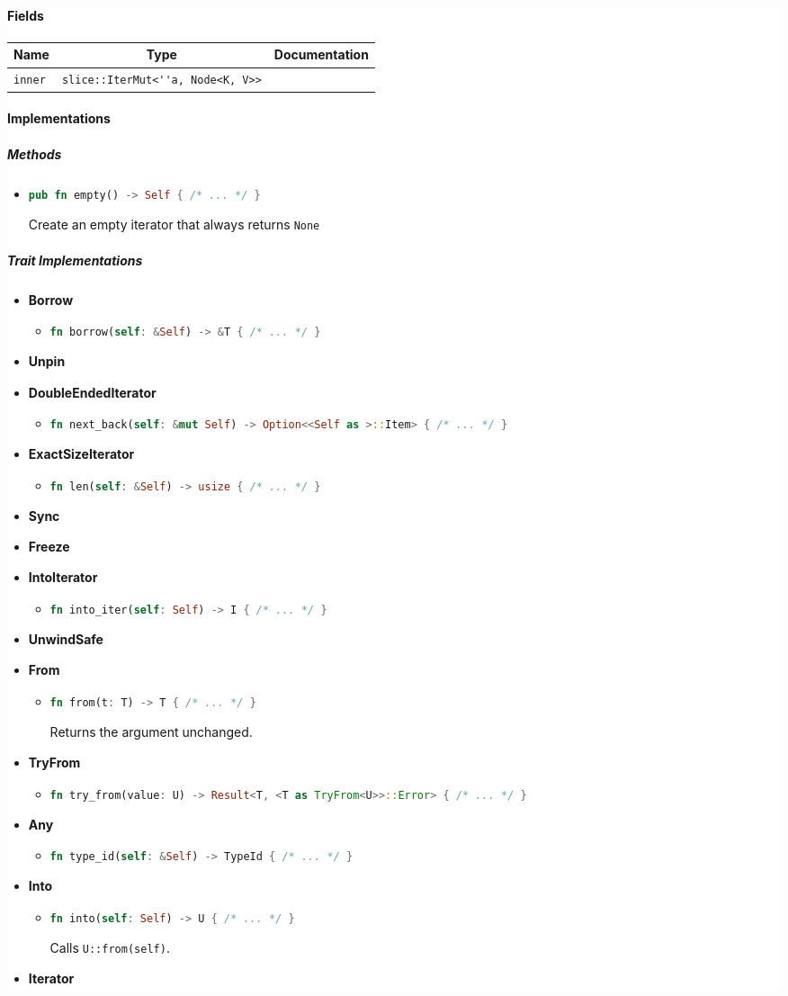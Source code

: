 #### Fields

| Name | Type | Documentation |
|------|------|---------------|
| `inner` | `slice::IterMut<''a, Node<K, V>>` |  |

#### Implementations

##### Methods

- ```rust
  pub fn empty() -> Self { /* ... */ }
  ```
  Create an empty iterator that always returns `None`

##### Trait Implementations

- **Borrow**
  - ```rust
    fn borrow(self: &Self) -> &T { /* ... */ }
    ```

- **Unpin**
- **DoubleEndedIterator**
  - ```rust
    fn next_back(self: &mut Self) -> Option<<Self as >::Item> { /* ... */ }
    ```

- **ExactSizeIterator**
  - ```rust
    fn len(self: &Self) -> usize { /* ... */ }
    ```

- **Sync**
- **Freeze**
- **IntoIterator**
  - ```rust
    fn into_iter(self: Self) -> I { /* ... */ }
    ```

- **UnwindSafe**
- **From**
  - ```rust
    fn from(t: T) -> T { /* ... */ }
    ```
    Returns the argument unchanged.

- **TryFrom**
  - ```rust
    fn try_from(value: U) -> Result<T, <T as TryFrom<U>>::Error> { /* ... */ }
    ```

- **Any**
  - ```rust
    fn type_id(self: &Self) -> TypeId { /* ... */ }
    ```

- **Into**
  - ```rust
    fn into(self: Self) -> U { /* ... */ }
    ```
    Calls `U::from(self)`.

- **Iterator**
  ```